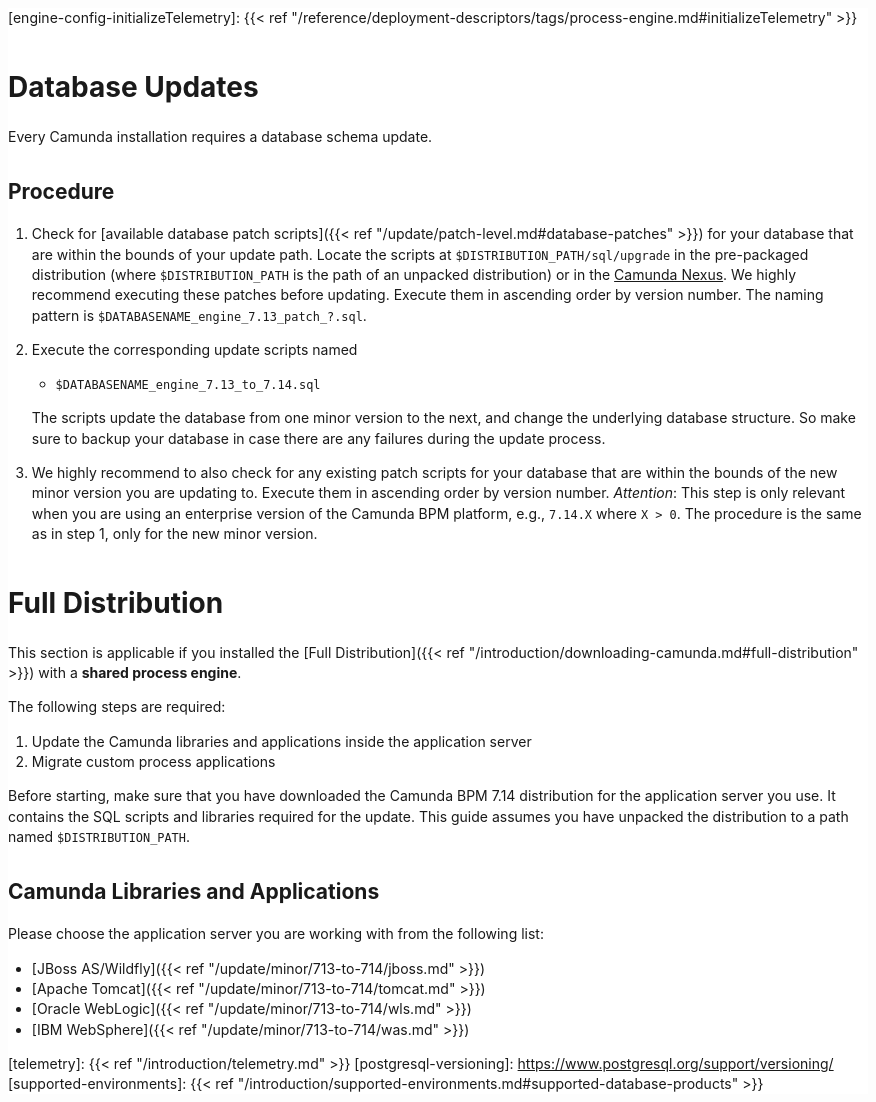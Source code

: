 [engine-config-initializeTelemetry]: {{< ref "/reference/deployment-descriptors/tags/process-engine.md#initializeTelemetry" >}}


# Database Updates

Every Camunda installation requires a database schema update.

## Procedure

1. Check for [available database patch scripts]({{< ref "/update/patch-level.md#database-patches" >}}) for your database that are within the bounds of your update path.
 Locate the scripts at `$DISTRIBUTION_PATH/sql/upgrade` in the pre-packaged distribution (where `$DISTRIBUTION_PATH` is the path of an unpacked distribution) or in the [Camunda Nexus](https://app.camunda.com/nexus/service/rest/repository/browse/public/org/camunda/bpm/distro/camunda-sql-scripts/).
 We highly recommend executing these patches before updating. Execute them in ascending order by version number.
 The naming pattern is `$DATABASENAME_engine_7.13_patch_?.sql`.

2. Execute the corresponding update scripts named

    * `$DATABASENAME_engine_7.13_to_7.14.sql`

    The scripts update the database from one minor version to the next, and change the underlying database structure. So make sure to backup your database in case there are any failures during the update process.

3. We highly recommend to also check for any existing patch scripts for your database that are within the bounds of the new minor version you are updating to. Execute them in ascending order by version number. _Attention_: This step is only relevant when you are using an enterprise version of the Camunda BPM platform, e.g., `7.14.X` where `X > 0`. The procedure is the same as in step 1, only for the new minor version.


# Full Distribution

This section is applicable if you installed the [Full Distribution]({{< ref "/introduction/downloading-camunda.md#full-distribution" >}}) with a **shared process engine**.

The following steps are required:

1. Update the Camunda libraries and applications inside the application server
2. Migrate custom process applications

Before starting, make sure that you have downloaded the Camunda BPM 7.14 distribution for the application server you use. It contains the SQL scripts and libraries required for the update. This guide assumes you have unpacked the distribution to a path named `$DISTRIBUTION_PATH`.

## Camunda Libraries and Applications

Please choose the application server you are working with from the following list:

* [JBoss AS/Wildfly]({{< ref "/update/minor/713-to-714/jboss.md" >}})
* [Apache Tomcat]({{< ref "/update/minor/713-to-714/tomcat.md" >}})
* [Oracle WebLogic]({{< ref "/update/minor/713-to-714/wls.md" >}})
* [IBM WebSphere]({{< ref "/update/minor/713-to-714/was.md" >}})


[telemetry]: {{< ref "/introduction/telemetry.md" >}}
[postgresql-versioning]: https://www.postgresql.org/support/versioning/
[supported-environments]: {{< ref "/introduction/supported-environments.md#supported-database-products" >}}